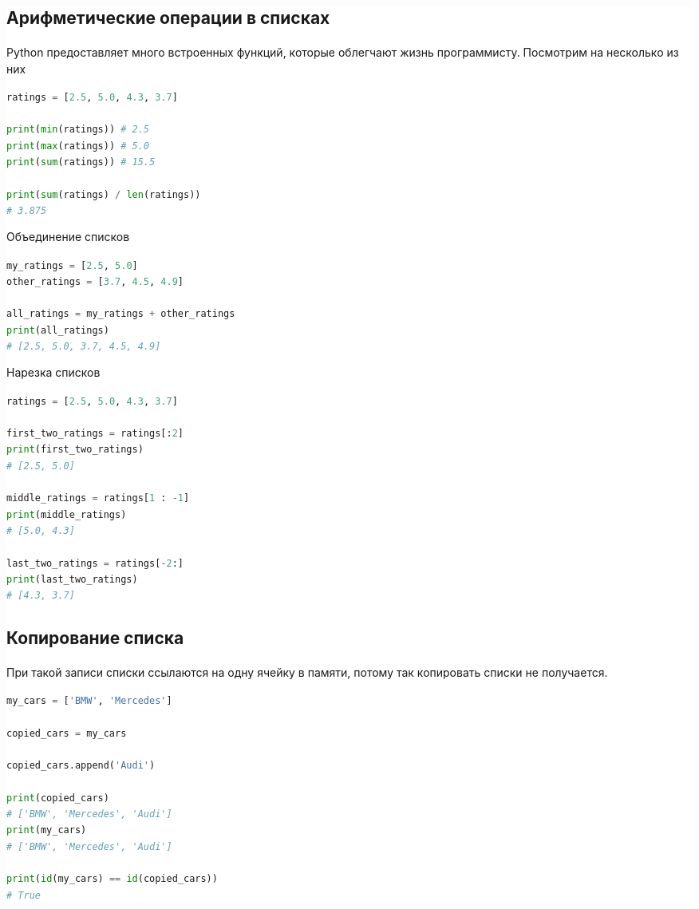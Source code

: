## Арифметические операции в списках

Python предоставляет много встроенных функций, которые облегчают жизнь программисту. Посмотрим на несколько из них

```python
ratings = [2.5, 5.0, 4.3, 3.7]

print(min(ratings)) # 2.5
print(max(ratings)) # 5.0
print(sum(ratings)) # 15.5

print(sum(ratings) / len(ratings))
# 3.875
```

Объединение списков

```python
my_ratings = [2.5, 5.0]
other_ratings = [3.7, 4.5, 4.9]

all_ratings = my_ratings + other_ratings
print(all_ratings)
# [2.5, 5.0, 3.7, 4.5, 4.9]
```

Нарезка списков

```python
ratings = [2.5, 5.0, 4.3, 3.7]

first_two_ratings = ratings[:2]
print(first_two_ratings)
# [2.5, 5.0]

middle_ratings = ratings[1 : -1]
print(middle_ratings)
# [5.0, 4.3]

last_two_ratings = ratings[-2:]
print(last_two_ratings)
# [4.3, 3.7]
```

## Копирование списка

При такой записи списки ссылаются на одну ячейку в памяти, потому так копировать списки не получается.

```python
my_cars = ['BMW', 'Mercedes']

copied_cars = my_cars

copied_cars.append('Audi')

print(copied_cars)
# ['BMW', 'Mercedes', 'Audi']
print(my_cars)
# ['BMW', 'Mercedes', 'Audi']

print(id(my_cars) == id(copied_cars))
# True
```
